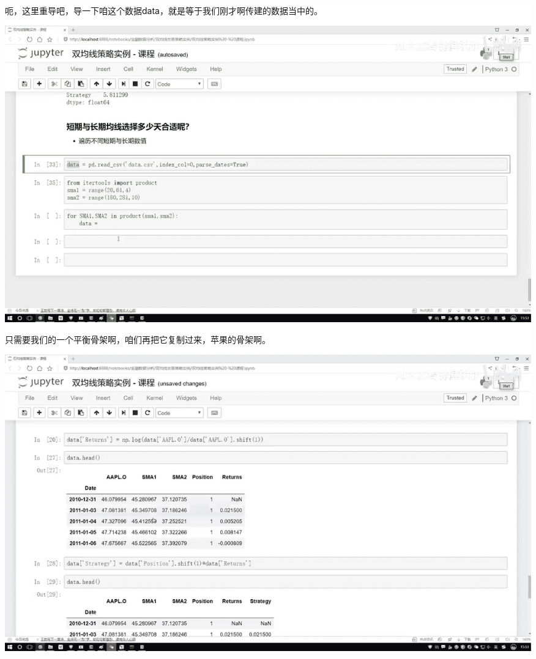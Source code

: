 呃，这里重导吧，导一下咱这个数据data，就是等于我们刚才啊传建的数据当中的。

![](img/3829f24c07679475a675cd229b786283_18.png)

只需要我们的一个平衡骨架啊，咱们再把它复制过来，苹果的骨架啊。

![](img/3829f24c07679475a675cd229b786283_20.png)

